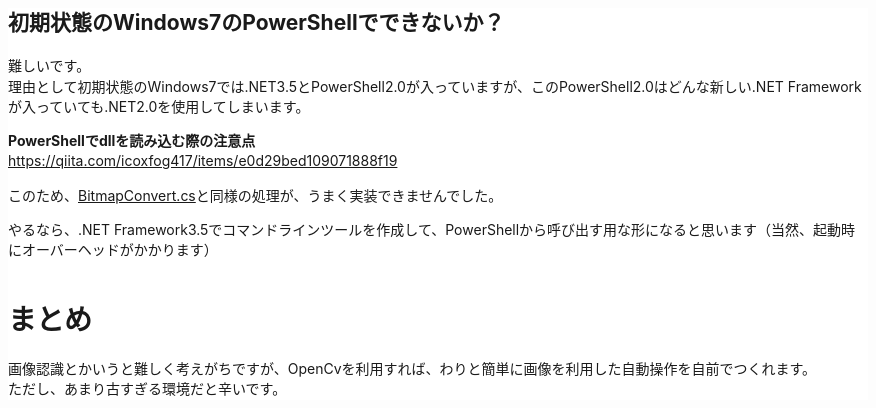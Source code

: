   
## 初期状態のWindows7のPowerShellでできないか？  
難しいです。  
理由として初期状態のWindows7では.NET3.5とPowerShell2.0が入っていますが、このPowerShell2.0はどんな新しい.NET Frameworkが入っていても.NET2.0を使用してしまいます。  
  
**PowerShellでdllを読み込む際の注意点**  
https://qiita.com/icoxfog417/items/e0d29bed109071888f19  
  
このため、[BitmapConvert.cs](https://github.com/shimat/opencvsharp/blob/master/src/OpenCvSharp.Extensions/BitmapConverter.cs)と同様の処理が、うまく実装できませんでした。  
  
やるなら、.NET Framework3.5でコマンドラインツールを作成して、PowerShellから呼び出す用な形になると思います（当然、起動時にオーバーヘッドがかかります）  
  
# まとめ  
画像認識とかいうと難しく考えがちですが、OpenCvを利用すれば、わりと簡単に画像を利用した自動操作を自前でつくれます。  
ただし、あまり古すぎる環境だと辛いです。  
